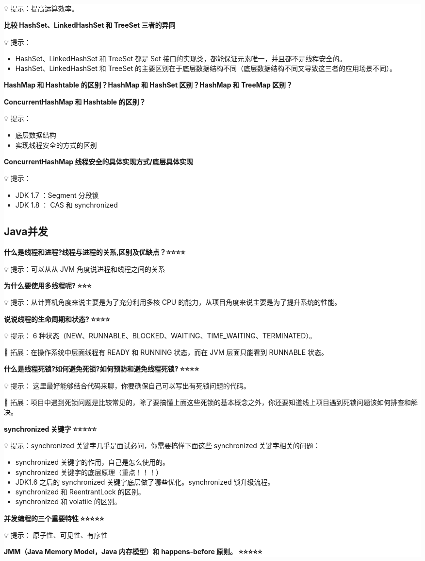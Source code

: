 💡 提示：提高运算效率。

**比较 HashSet、LinkedHashSet 和 TreeSet 三者的异同**

💡 提示：

- HashSet、LinkedHashSet 和 TreeSet 都是 Set 接口的实现类，都能保证元素唯一，并且都不是线程安全的。
- HashSet、LinkedHashSet 和 TreeSet 的主要区别在于底层数据结构不同（底层数据结构不同又导致这三者的应用场景不同）。

**HashMap 和 Hashtable 的区别？HashMap 和 HashSet 区别？HashMap 和 TreeMap 区别？**

**ConcurrentHashMap 和 Hashtable 的区别？**

💡 提示：

- 底层数据结构
- 实现线程安全的方式的区别

**ConcurrentHashMap 线程安全的具体实现方式/底层具体实现**

💡 提示：

- JDK 1.7 ：Segment 分段锁
- JDK 1.8 ： CAS 和 synchronized

## **Java并发**

**什么是线程和进程?线程与进程的关系,区别及优缺点？⭐⭐⭐⭐**

💡 提示：可以从从 JVM 角度说进程和线程之间的关系

**为什么要使用多线程呢? ⭐⭐⭐**

💡 提示：从计算机角度来说主要是为了充分利用多核 CPU 的能力，从项目角度来说主要是为了提升系统的性能。

**说说线程的生命周期和状态? ⭐⭐⭐⭐**

💡 提示： 6 种状态（NEW、RUNNABLE、BLOCKED、WAITING、TIME_WAITING、TERMINATED）。

🌈 拓展：在操作系统中层面线程有 READY 和 RUNNING 状态，而在 JVM 层面只能看到 RUNNABLE 状态。

**什么是线程死锁?如何避免死锁?如何预防和避免线程死锁? ⭐⭐⭐⭐**

💡 提示： 这里最好能够结合代码来聊，你要确保自己可以写出有死锁问题的代码。

🌈 拓展：项目中遇到死锁问题是比较常见的，除了要搞懂上面这些死锁的基本概念之外，你还要知道线上项目遇到死锁问题该如何排查和解决。

**synchronized 关键字 ⭐⭐⭐⭐⭐**

💡 提示：synchronized 关键字几乎是面试必问，你需要搞懂下面这些 synchronized 关键字相关的问题：

- synchronized 关键字的作用，自己是怎么使用的。
-  synchronized 关键字的底层原理（重点！！！）
-  JDK1.6 之后的 synchronized 关键字底层做了哪些优化。synchronized 锁升级流程。
-  synchronized 和 ReentrantLock 的区别。
-  synchronized 和 volatile 的区别。

**并发编程的三个重要特性 ⭐⭐⭐⭐⭐**

💡 提示： 原子性、可见性、有序性

**JMM（Java Memory Model，Java 内存模型）和 happens-before 原则。 ⭐⭐⭐⭐⭐**
